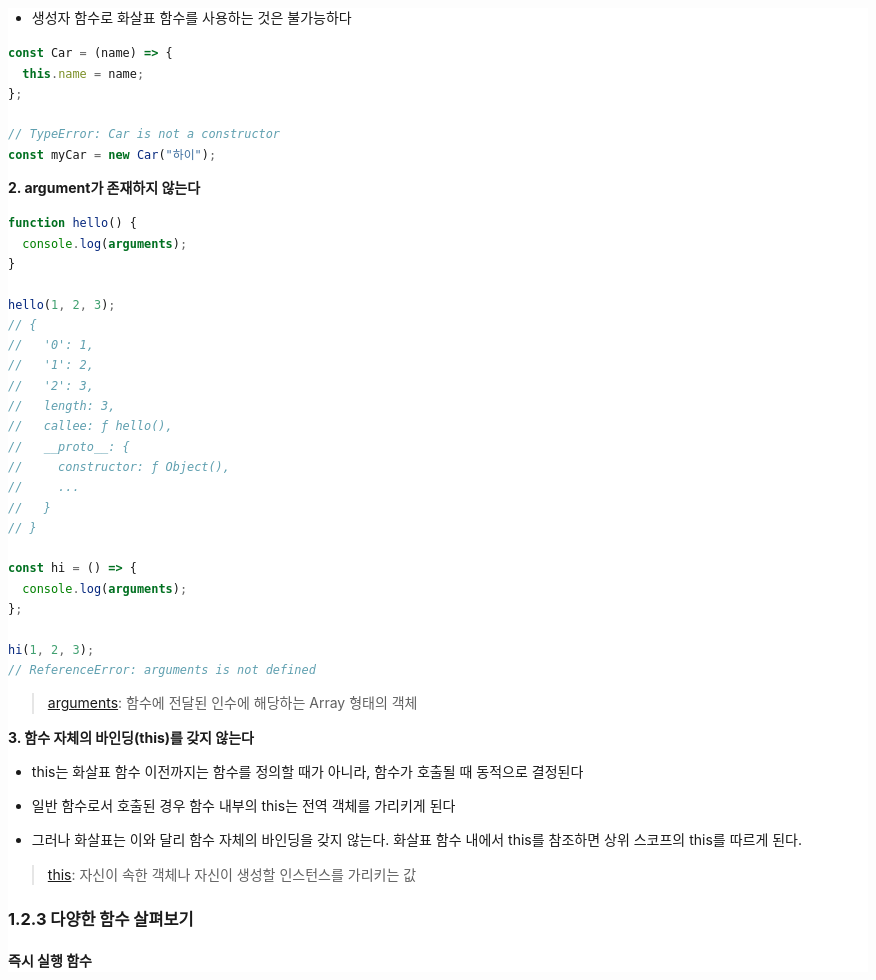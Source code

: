 - 생성자 함수로 화살표 함수를 사용하는 것은 불가능하다

```javascript
const Car = (name) => {
  this.name = name;
};

// TypeError: Car is not a constructor
const myCar = new Car("하이");
```

**2. argument가 존재하지 않는다**

```javascript
function hello() {
  console.log(arguments);
}

hello(1, 2, 3);
// {
//   '0': 1,
//   '1': 2,
//   '2': 3,
//   length: 3,
//   callee: ƒ hello(),
//   __proto__: {
//     constructor: ƒ Object(),
//     ...
//   }
// }

const hi = () => {
  console.log(arguments);
};

hi(1, 2, 3);
// ReferenceError: arguments is not defined
```

> [arguments](https://developer.mozilla.org/ko/docs/Web/JavaScript/Reference/Functions/arguments): 함수에 전달된 인수에 해당하는 Array 형태의 객체

**3. 함수 자체의 바인딩(this)를 갖지 않는다**

- this는 화살표 함수 이전까지는 함수를 정의할 때가 아니라, 함수가 호출될 때 동적으로 결정된다

- 일반 함수로서 호출된 경우 함수 내부의 this는 전역 객체를 가리키게 된다
- 그러나 화살표는 이와 달리 함수 자체의 바인딩을 갖지 않는다. 화살표 함수 내에서 this를 참조하면 상위 스코프의 this를 따르게 된다.

> [this](https://developer.mozilla.org/ko/docs/Web/JavaScript/Reference/Operators/this): 자신이 속한 객체나 자신이 생성할 인스턴스를 가리키는 값

### 1.2.3 다양한 함수 살펴보기

#### 즉시 실행 함수
